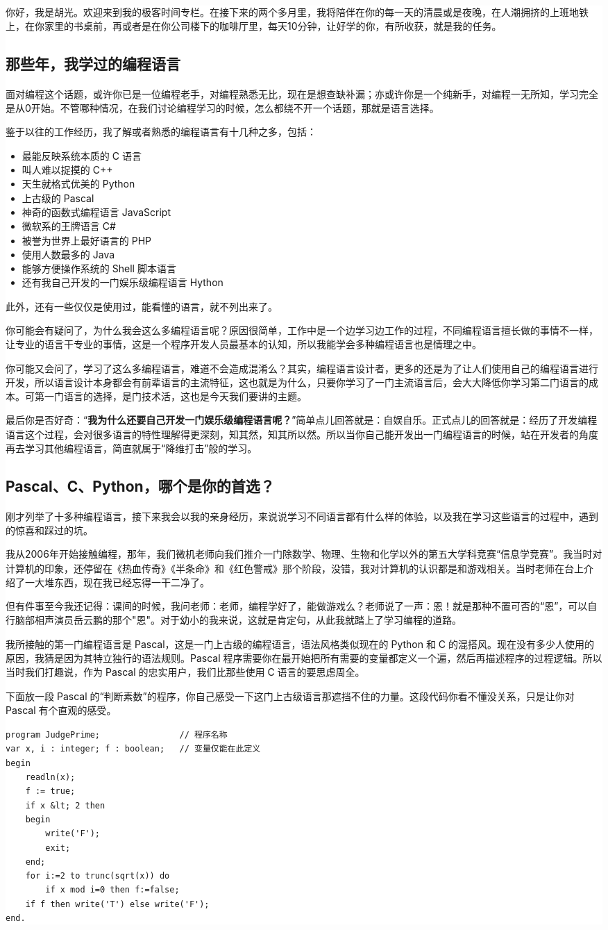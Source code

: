<audio id="audio" title="01 | 学习编程，我到底该选择哪门语言？" controls="" preload="none"><source id="mp3" src="https://static001.geekbang.org/resource/audio/95/fc/95e5cb2f5d269772fb71cbb78c7fdefc.mp3"></audio>

你好，我是胡光。欢迎来到我的极客时间专栏。在接下来的两个多月里，我将陪伴在你的每一天的清晨或是夜晚，在人潮拥挤的上班地铁上，在你家里的书桌前，再或者是在你公司楼下的咖啡厅里，每天10分钟，让好学的你，有所收获，就是我的任务。

## 那些年，我学过的编程语言

面对编程这个话题，或许你已是一位编程老手，对编程熟悉无比，现在是想查缺补漏；亦或许你是一个纯新手，对编程一无所知，学习完全是从0开始。不管哪种情况，在我们讨论编程学习的时候，怎么都绕不开一个话题，那就是语言选择。

鉴于以往的工作经历，我了解或者熟悉的编程语言有十几种之多，包括：

- 最能反映系统本质的 C 语言
- 叫人难以捉摸的 C++
- 天生就格式优美的 Python
- 上古级的 Pascal
- 神奇的函数式编程语言 JavaScript
- 微软系的王牌语言 C#
- 被誉为世界上最好语言的 PHP
- 使用人数最多的 Java
- 能够方便操作系统的 Shell 脚本语言
- 还有我自己开发的一门娱乐级编程语言 Hython

此外，还有一些仅仅是使用过，能看懂的语言，就不列出来了。

你可能会有疑问了，为什么我会这么多编程语言呢？原因很简单，工作中是一个边学习边工作的过程，不同编程语言擅长做的事情不一样，让专业的语言干专业的事情，这是一个程序开发人员最基本的认知，所以我能学会多种编程语言也是情理之中。

你可能又会问了，学习了这么多编程语言，难道不会造成混淆么？其实，编程语言设计者，更多的还是为了让人们使用自己的编程语言进行开发，所以语言设计本身都会有前辈语言的主流特征，这也就是为什么，只要你学习了一门主流语言后，会大大降低你学习第二门语言的成本。可第一门语言的选择，是门技术活，这也是今天我们要讲的主题。

最后你是否好奇：“**我为什么还要自己开发一门娱乐级编程语言呢？**”简单点儿回答就是：自娱自乐。正式点儿的回答就是：经历了开发编程语言这个过程，会对很多语言的特性理解得更深刻，知其然，知其所以然。所以当你自己能开发出一门编程语言的时候，站在开发者的角度再去学习其他编程语言，简直就属于“降维打击”般的学习。

## Pascal、C、Python，哪个是你的首选？

刚才列举了十多种编程语言，接下来我会以我的亲身经历，来说说学习不同语言都有什么样的体验，以及我在学习这些语言的过程中，遇到的惊喜和踩过的坑。

我从2006年开始接触编程，那年，我们微机老师向我们推介一门除数学、物理、生物和化学以外的第五大学科竞赛“信息学竞赛”。我当时对计算机的印象，还停留在《热血传奇》《半条命》和《红色警戒》那个阶段，没错，我对计算机的认识都是和游戏相关。当时老师在台上介绍了一大堆东西，现在我已经忘得一干二净了。

但有件事至今我还记得：课间的时候，我问老师：老师，编程学好了，能做游戏么？老师说了一声：恩！就是那种不置可否的“恩”，可以自行脑部相声演员岳云鹏的那个"恩"。对于幼小的我来说，这就是肯定句，从此我就踏上了学习编程的道路。

我所接触的第一门编程语言是 Pascal，这是一门上古级的编程语言，语法风格类似现在的 Python 和 C 的混搭风。现在没有多少人使用的原因，我猜是因为其特立独行的语法规则。Pascal 程序需要你在最开始把所有需要的变量都定义一个遍，然后再描述程序的过程逻辑。所以当时我们打趣说，作为 Pascal 的忠实用户，我们比那些使用 C 语言的要思虑周全。

下面放一段 Pascal 的“判断素数”的程序，你自己感受一下这门上古级语言那遮挡不住的力量。这段代码你看不懂没关系，只是让你对Pascal 有个直观的感受。

```
program JudgePrime;                // 程序名称
var x, i : integer; f : boolean;   // 变量仅能在此定义
begin
    readln(x);
    f := true;
    if x &lt; 2 then 
    begin 
        write('F'); 
        exit; 
    end;
    for i:=2 to trunc(sqrt(x)) do
        if x mod i=0 then f:=false;
    if f then write('T') else write('F');
end.

```
